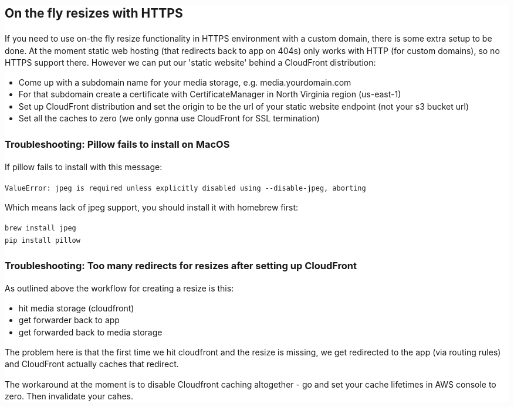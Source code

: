 ```python
```

## On the fly resizes with HTTPS

If you need to use on-the fly resize functionality in HTTPS environment with a custom domain, there is some extra setup to be done. At the moment static web hosting (that redirects back to app on 404s) only works with HTTP (for custom domains), so no HTTPS support there. However we can put our 'static website' behind a CloudFront distribution:

  * Come up with a subdomain name for your media storage, e.g. media.yourdomain.com
  * For that subdomain create a certificate with CertificateManager in North Virginia region (us-east-1)
  * Set up CloudFront distribution and set the origin to be the url of your static website endpoint (not your s3 bucket url)
  * Set all the caches to zero (we only gonna use CloudFront for SSL termination)
 

### Troubleshooting: Pillow fails to install on MacOS

If pillow fails to install with this message:

```
ValueError: jpeg is required unless explicitly disabled using --disable-jpeg, aborting
```

Which means lack of jpeg support, you should install it with homebrew first:

```
brew install jpeg
pip install pillow
```


### Troubleshooting: Too many redirects for resizes after setting up CloudFront

As outlined above the workflow for creating a resize is this: 

  * hit media storage (cloudfront)
  * get forwarder back to app
  * get forwarded back to media storage

The problem here is that the first time we hit cloudfront and the resize is missing, we get redirected to the app (via routing rules) and CloudFront actually caches that redirect.

The workaround at the moment is to disable Cloudfront caching altogether - go and set your cache lifetimes in AWS console to zero. Then invalidate your cahes.





